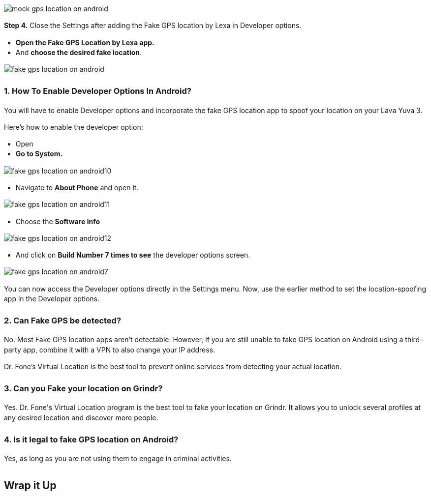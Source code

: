 ![ mock gps location on android](https://images.wondershare.com/drfone/article/2022/03/fake-gps-location-on-android-10.jpg)

**Step 4.** Close the Settings after adding the Fake GPS location by Lexa in Developer options.

- **Open the Fake GPS Location by Lexa app.**
- And **choose the desired fake location**.

![ fake gps location on android](https://images.wondershare.com/drfone/article/2022/03/fake-gps-location-on-android-11.jpg)

### 1\. How To Enable Developer Options In Android?

You will have to enable Developer options and incorporate the fake GPS location app to spoof your location on your Lava Yuva 3.

Here’s how to enable the developer option:

- Open
- **Go to System.**

![ fake gps location on android10](https://images.wondershare.com/drfone/article/2022/03/fake-gps-location-on-android-12.jpg)

- Navigate to **About Phone** and open it.

![ fake gps location on android11](https://images.wondershare.com/drfone/article/2022/03/fake-gps-location-on-android-13.jpg)

- Choose the **Software info**

![ fake gps location on android12](https://images.wondershare.com/drfone/article/2022/03/fake-gps-location-on-android-14.jpg)

- And click on **Build Number 7 times to see** the developer options screen.

![ fake gps location on android7](https://images.wondershare.com/drfone/article/2022/03/fake-gps-location-on-android-15.jpg)

You can now access the Developer options directly in the Settings menu. Now, use the earlier method to set the location-spoofing app in the Developer options.

### 2\. Can Fake GPS be detected?

No. Most Fake GPS location apps aren’t detectable. However, if you are still unable to fake GPS location on Android using a third-party app, combine it with a VPN to also change your IP address.

Dr. Fone’s Virtual Location is the best tool to prevent online services from detecting your actual location.

### 3\. Can you Fake your location on Grindr?

Yes. Dr. Fone's Virtual Location program is the best tool to fake your location on Grindr. It allows you to unlock several profiles at any desired location and discover more people.

### 4\. Is it legal to fake GPS location on Android?

Yes, as long as you are not using them to engage in criminal activities.

## Wrap it Up
